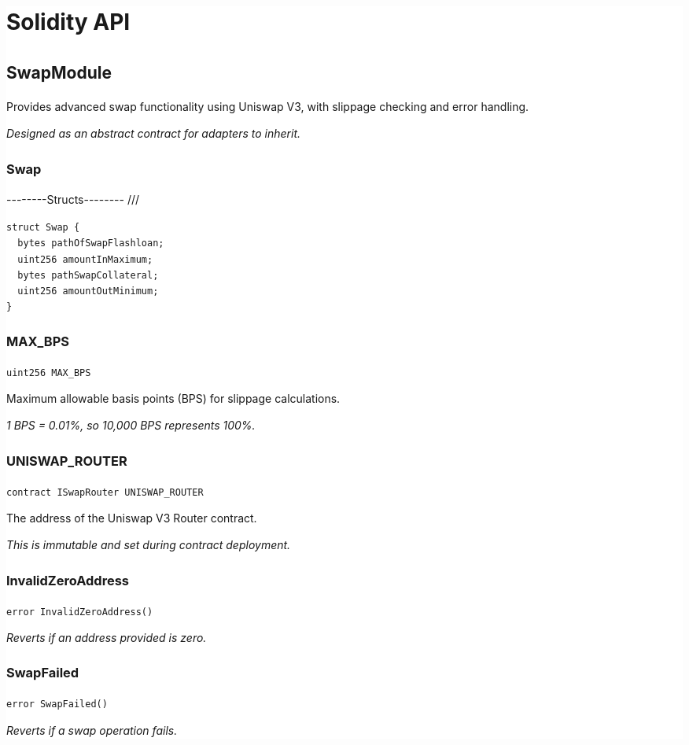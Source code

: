 # Solidity API

## SwapModule

Provides advanced swap functionality using Uniswap V3, with slippage checking and error handling.

_Designed as an abstract contract for adapters to inherit._

### Swap

--------Structs-------- ///

```solidity
struct Swap {
  bytes pathOfSwapFlashloan;
  uint256 amountInMaximum;
  bytes pathSwapCollateral;
  uint256 amountOutMinimum;
}
```

### MAX_BPS

```solidity
uint256 MAX_BPS
```

Maximum allowable basis points (BPS) for slippage calculations.

_1 BPS = 0.01%, so 10,000 BPS represents 100%._

### UNISWAP_ROUTER

```solidity
contract ISwapRouter UNISWAP_ROUTER
```

The address of the Uniswap V3 Router contract.

_This is immutable and set during contract deployment._

### InvalidZeroAddress

```solidity
error InvalidZeroAddress()
```

_Reverts if an address provided is zero._

### SwapFailed

```solidity
error SwapFailed()
```

_Reverts if a swap operation fails._
